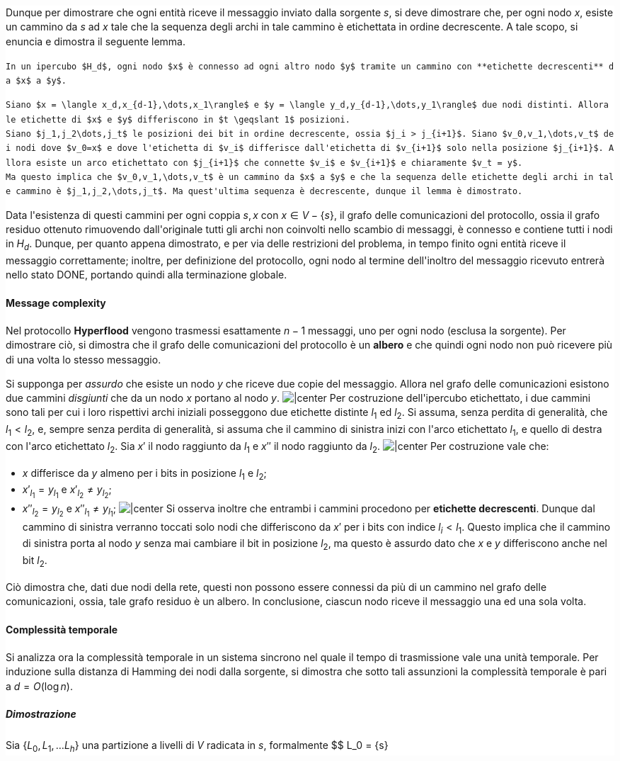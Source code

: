 Dunque per dimostrare che ogni entità riceve il messaggio inviato dalla sorgente $s$, si deve dimostrare che, per ogni nodo $x$, esiste un cammino da $s$ ad $x$ tale che la sequenza degli archi in tale cammino è etichettata in ordine decrescente. A tale scopo, si enuncia e dimostra il seguente lemma.
```ad-Lemma
In un ipercubo $H_d$, ogni nodo $x$ è connesso ad ogni altro nodo $y$ tramite un cammino con **etichette decrescenti** da $x$ a $y$.
```
```ad-Dimostrazione
Siano $x = \langle x_d,x_{d-1},\dots,x_1\rangle$ e $y = \langle y_d,y_{d-1},\dots,y_1\rangle$ due nodi distinti. Allora le etichette di $x$ e $y$ differiscono in $t \geqslant 1$ posizioni.
Siano $j_1,j_2\dots,j_t$ le posizioni dei bit in ordine decrescente, ossia $j_i > j_{i+1}$. Siano $v_0,v_1,\dots,v_t$ dei nodi dove $v_0=x$ e dove l'etichetta di $v_i$ differisce dall'etichetta di $v_{i+1}$ solo nella posizione $j_{i+1}$. Allora esiste un arco etichettato con $j_{i+1}$ che connette $v_i$ e $v_{i+1}$ e chiaramente $v_t = y$.
Ma questo implica che $v_0,v_1,\dots,v_t$ è un cammino da $x$ a $y$ e che la sequenza delle etichette degli archi in tale cammino è $j_1,j_2,\dots,j_t$. Ma quest'ultima sequenza è decrescente, dunque il lemma è dimostrato.
```
Data l'esistenza di questi cammini per ogni coppia $s,x$ con $x \in V - \{s\}$, il grafo delle comunicazioni del protocollo, ossia il grafo residuo ottenuto rimuovendo dall'originale tutti gli archi non coinvolti nello scambio di messaggi, è connesso e contiene tutti i nodi in $H_d$. Dunque, per quanto appena dimostrato, e per via delle restrizioni del problema, in tempo finito ogni entità riceve il messaggio correttamente; inoltre, per definizione del protocollo, ogni nodo al termine dell'inoltro del messaggio ricevuto entrerà nello stato $\text{DONE}$, portando quindi alla terminazione globale.
#### Message complexity
Nel protocollo **Hyperflood** vengono trasmessi esattamente $n-1$ messaggi, uno per ogni nodo (esclusa la sorgente). Per dimostrare ciò, si dimostra che il grafo delle comunicazioni del protocollo è un **albero** e che quindi ogni nodo non può ricevere più di una volta lo stesso messaggio.

Si supponga per *assurdo* che esiste un nodo $y$ che riceve due copie del messaggio. Allora nel grafo delle comunicazioni esistono due cammini *disgiunti* che da un nodo $x$ portano al nodo $y$.
![|center](adrc_img12.png)
Per costruzione dell'ipercubo etichettato, i due cammini sono tali per cui i loro rispettivi archi iniziali posseggono due etichette distinte $l_1$ ed $l_2.$ Si assuma, senza perdita di generalità, che $l_1 < l_2,$ e, sempre senza perdita di generalità, si assuma che il cammino di sinistra inizi con l'arco etichettato $l_1,$ e quello di destra con l'arco etichettato $l_2$. Sia $x'$ il nodo raggiunto da $l_1$ e $x''$ il nodo raggiunto da $l_2$.
![|center](adrc_img13.png)
Per costruzione vale che:
- $x$ differisce da $y$ almeno per i bits in posizione $l_1$ e $l_2$;
- $x'_{l_{1}} = y_{l_{1}}$ e $x'_{l_{2}} \neq y_{l_{2}}$;
- $x''_{l_{2}} = y_{l_{2}}$ e $x''_{l_{1}} \neq y_{l_{1}}$;
![|center](adrc_img14.png)
Si osserva inoltre che entrambi i cammini procedono per **etichette decrescenti**. Dunque dal cammino di sinistra verranno toccati solo nodi che differiscono da $x'$ per i bits con indice $l_i < l_1$. Questo implica che il cammino di sinistra porta al nodo $y$ senza mai cambiare il bit in posizione $l_2$, ma questo è assurdo dato che $x$ e $y$ differiscono anche nel bit $l_2$.

Ciò dimostra che, dati due nodi della rete, questi non possono essere connessi da più di un cammino nel grafo delle comunicazioni, ossia, tale grafo residuo è un albero.
In conclusione, ciascun nodo riceve il messaggio una ed una sola volta.
#### Complessità temporale
Si analizza ora la complessità temporale in un sistema sincrono nel quale il tempo di trasmissione vale una unità temporale.
Per induzione sulla distanza di Hamming dei nodi dalla sorgente, si dimostra che sotto tali assunzioni la complessità temporale è pari a $d = O(\log n)$.
##### Dimostrazione
Sia $\{L_0,L_1,\ldots L_h\}$ una partizione a livelli di $V$ radicata in $s$, formalmente
$$
L_0 = \{s\}
